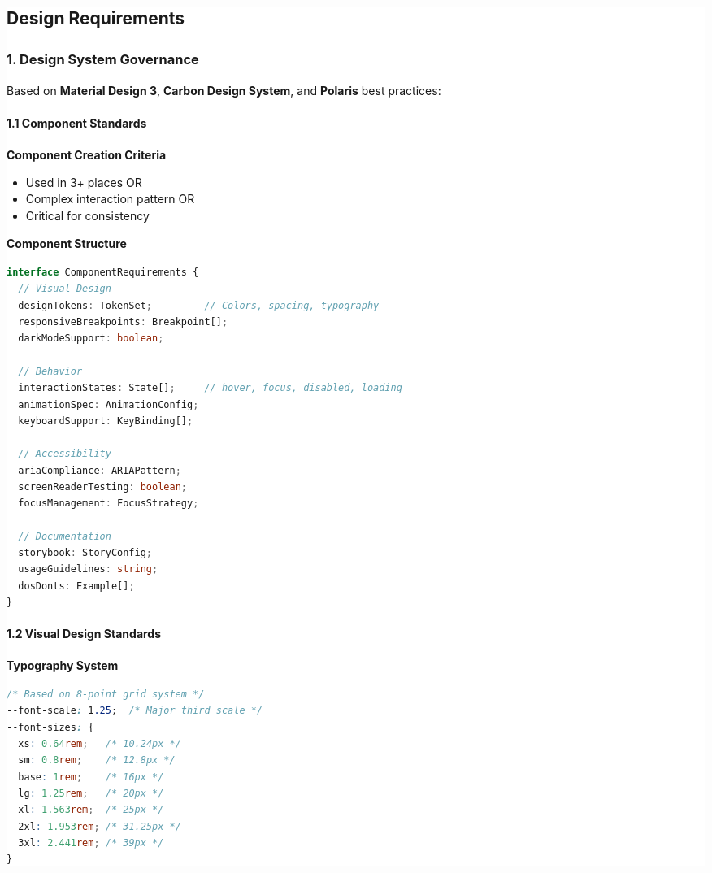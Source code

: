 ## Design Requirements

### 1. Design System Governance

Based on **Material Design 3**, **Carbon Design System**, and **Polaris** best practices:

#### 1.1 Component Standards

**Component Creation Criteria**
- Used in 3+ places OR
- Complex interaction pattern OR
- Critical for consistency

**Component Structure**
```typescript
interface ComponentRequirements {
  // Visual Design
  designTokens: TokenSet;         // Colors, spacing, typography
  responsiveBreakpoints: Breakpoint[];
  darkModeSupport: boolean;

  // Behavior
  interactionStates: State[];     // hover, focus, disabled, loading
  animationSpec: AnimationConfig;
  keyboardSupport: KeyBinding[];

  // Accessibility
  ariaCompliance: ARIAPattern;
  screenReaderTesting: boolean;
  focusManagement: FocusStrategy;

  // Documentation
  storybook: StoryConfig;
  usageGuidelines: string;
  dosDonts: Example[];
}
```

#### 1.2 Visual Design Standards

**Typography System**
```css
/* Based on 8-point grid system */
--font-scale: 1.25;  /* Major third scale */
--font-sizes: {
  xs: 0.64rem;   /* 10.24px */
  sm: 0.8rem;    /* 12.8px */
  base: 1rem;    /* 16px */
  lg: 1.25rem;   /* 20px */
  xl: 1.563rem;  /* 25px */
  2xl: 1.953rem; /* 31.25px */
  3xl: 2.441rem; /* 39px */
}
```
